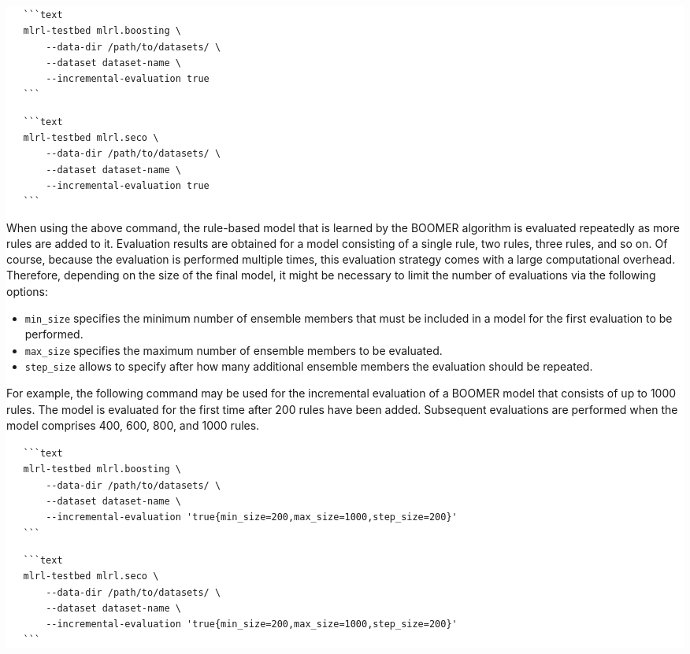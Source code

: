 ````{tab} BOOMER
   ```text
   mlrl-testbed mlrl.boosting \
       --data-dir /path/to/datasets/ \
       --dataset dataset-name \
       --incremental-evaluation true
   ```
````

````{tab} SeCo
   ```text
   mlrl-testbed mlrl.seco \
       --data-dir /path/to/datasets/ \
       --dataset dataset-name \
       --incremental-evaluation true
   ```
````

When using the above command, the rule-based model that is learned by the BOOMER algorithm is evaluated repeatedly as more rules are added to it. Evaluation results are obtained for a model consisting of a single rule, two rules, three rules, and so on. Of course, because the evaluation is performed multiple times, this evaluation strategy comes with a large computational overhead. Therefore, depending on the size of the final model, it might be necessary to limit the number of evaluations via the following options:

- `min_size` specifies the minimum number of ensemble members that must be included in a model for the first evaluation to be performed.
- `max_size` specifies the maximum number of ensemble members to be evaluated.
- `step_size` allows to specify after how many additional ensemble members the evaluation should be repeated.

For example, the following command may be used for the incremental evaluation of a BOOMER model that consists of up to 1000 rules. The model is evaluated for the first time after 200 rules have been added. Subsequent evaluations are performed when the model comprises 400, 600, 800, and 1000 rules.

````{tab} BOOMER
   ```text
   mlrl-testbed mlrl.boosting \
       --data-dir /path/to/datasets/ \
       --dataset dataset-name \
       --incremental-evaluation 'true{min_size=200,max_size=1000,step_size=200}'
   ```
````

````{tab} SeCo
   ```text
   mlrl-testbed mlrl.seco \
       --data-dir /path/to/datasets/ \
       --dataset dataset-name \
       --incremental-evaluation 'true{min_size=200,max_size=1000,step_size=200}'
   ```
````
